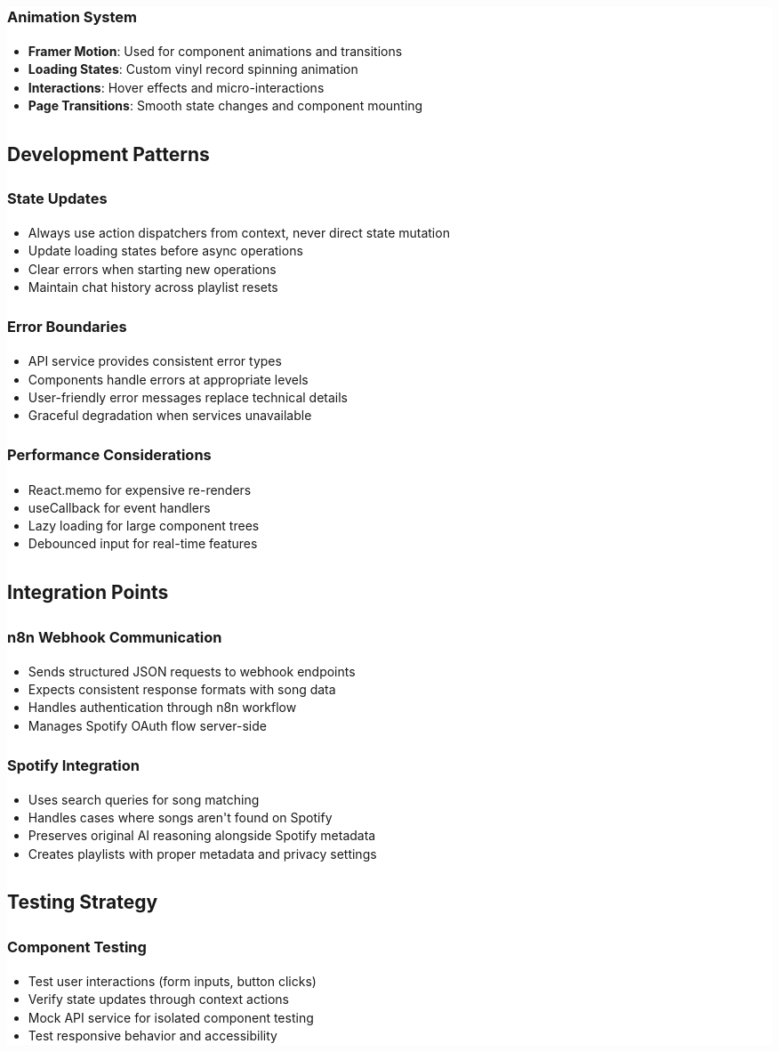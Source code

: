 ### Animation System
- **Framer Motion**: Used for component animations and transitions
- **Loading States**: Custom vinyl record spinning animation
- **Interactions**: Hover effects and micro-interactions
- **Page Transitions**: Smooth state changes and component mounting

## Development Patterns

### State Updates
- Always use action dispatchers from context, never direct state mutation
- Update loading states before async operations
- Clear errors when starting new operations
- Maintain chat history across playlist resets

### Error Boundaries
- API service provides consistent error types
- Components handle errors at appropriate levels
- User-friendly error messages replace technical details
- Graceful degradation when services unavailable

### Performance Considerations
- React.memo for expensive re-renders
- useCallback for event handlers
- Lazy loading for large component trees
- Debounced input for real-time features

## Integration Points

### n8n Webhook Communication
- Sends structured JSON requests to webhook endpoints
- Expects consistent response formats with song data
- Handles authentication through n8n workflow
- Manages Spotify OAuth flow server-side

### Spotify Integration
- Uses search queries for song matching
- Handles cases where songs aren't found on Spotify
- Preserves original AI reasoning alongside Spotify metadata
- Creates playlists with proper metadata and privacy settings

## Testing Strategy

### Component Testing
- Test user interactions (form inputs, button clicks)
- Verify state updates through context actions
- Mock API service for isolated component testing
- Test responsive behavior and accessibility
